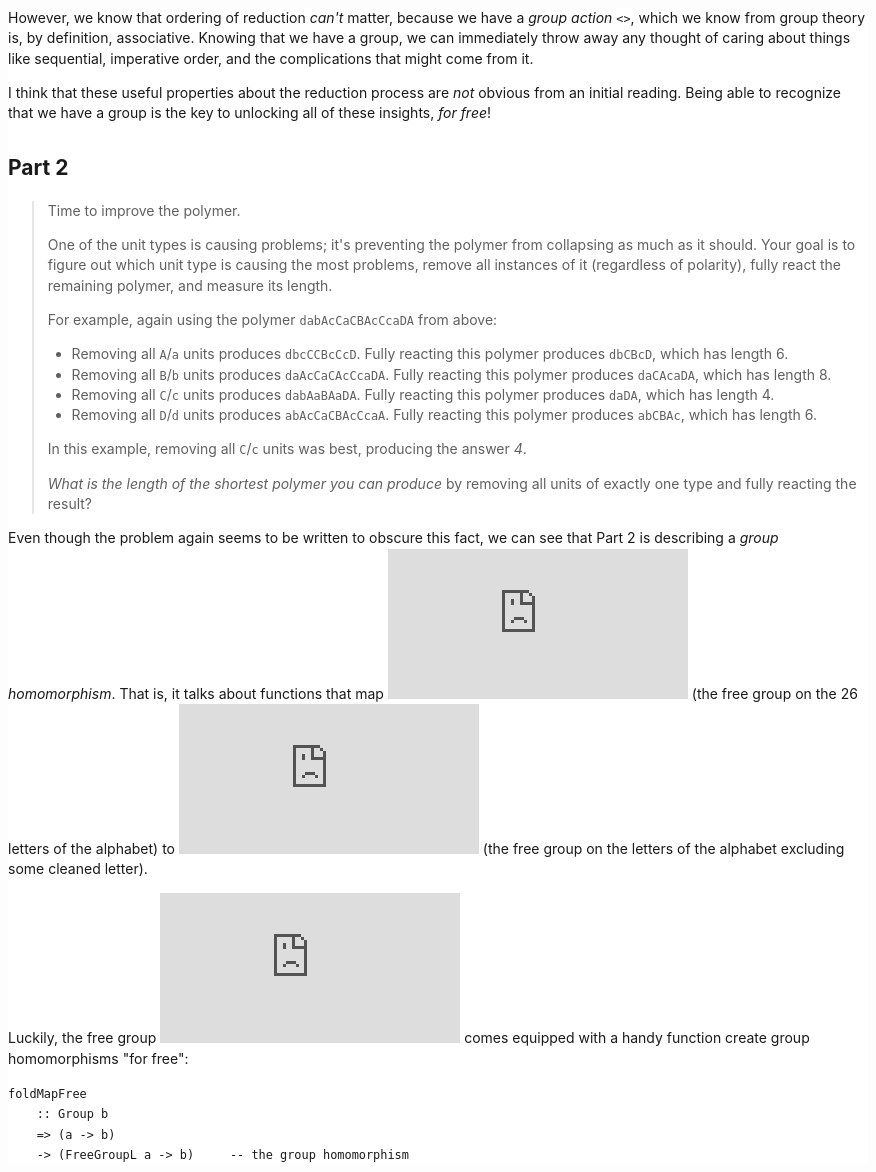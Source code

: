 However, we know that ordering of reduction *can't* matter, because we have a
*group action* `<>`, which we know from group theory is, by definition,
associative. Knowing that we have a group, we can immediately throw away any
thought of caring about things like sequential, imperative order, and the
complications that might come from it.

I think that these useful properties about the reduction process are *not*
obvious from an initial reading. Being able to recognize that we have a group is
the key to unlocking all of these insights, *for free*!

Part 2
------

> Time to improve the polymer.
>
> One of the unit types is causing problems; it's preventing the polymer from
> collapsing as much as it should. Your goal is to figure out which unit type is
> causing the most problems, remove all instances of it (regardless of
> polarity), fully react the remaining polymer, and measure its length.
>
> For example, again using the polymer `dabAcCaCBAcCcaDA` from above:
>
> -   Removing all `A`/`a` units produces `dbcCCBcCcD`. Fully reacting this
>     polymer produces `dbCBcD`, which has length 6.
> -   Removing all `B`/`b` units produces `daAcCaCAcCcaDA`. Fully reacting this
>     polymer produces `daCAcaDA`, which has length 8.
> -   Removing all `C`/`c` units produces `dabAaBAaDA`. Fully reacting this
>     polymer produces `daDA`, which has length 4.
> -   Removing all `D`/`d` units produces `abAcCaCBAcCcaA`. Fully reacting this
>     polymer produces `abCBAc`, which has length 6.
>
> In this example, removing all `C`/`c` units was best, producing the answer
> *4*.
>
> *What is the length of the shortest polymer you can produce* by removing all
> units of exactly one type and fully reacting the result?

Even though the problem again seems to be written to obscure this fact, we can
see that Part 2 is describing a *group homomorphism*. That is, it talks about
functions that map
![F(26)](https://latex.codecogs.com/png.latex?F%2826%29 "F(26)") (the free group
on the 26 letters of the alphabet) to
![F(25)](https://latex.codecogs.com/png.latex?F%2825%29 "F(25)") (the free group
on the letters of the alphabet excluding some cleaned letter).

Luckily, the free group
![F(S)](https://latex.codecogs.com/png.latex?F%28S%29 "F(S)") comes equipped
with a handy function create group homomorphisms "for free":

``` {.haskell}
foldMapFree
    :: Group b
    => (a -> b)
    -> (FreeGroupL a -> b)     -- the group homomorphism
```
